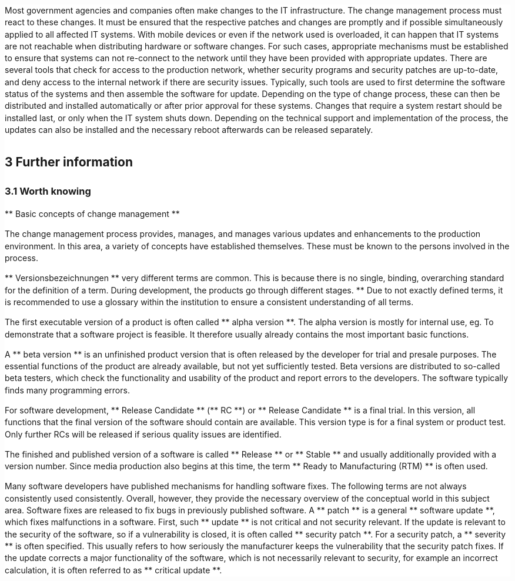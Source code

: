 Most government agencies and companies often make changes to the IT infrastructure. The change management process must react to these changes. It must be ensured that the respective patches and changes are promptly and if possible simultaneously applied to all affected IT systems.
With mobile devices or even if the network used is overloaded, it can happen that IT systems are not reachable when distributing hardware or software changes. For such cases, appropriate mechanisms must be established to ensure that systems can not re-connect to the network until they have been provided with appropriate updates. There are several tools that check for access to the production network, whether security programs and security patches are up-to-date, and deny access to the internal network if there are security issues. Typically, such tools are used to first determine the software status of the systems and then assemble the software for update. Depending on the type of change process, these can then be distributed and installed automatically or after prior approval for these systems. Changes that require a system restart should be installed last, or only when the IT system shuts down. Depending on the technical support and implementation of the process, the updates can also be installed and the necessary reboot afterwards can be released separately.

3 Further information
------------------------------

### 3.1 Worth knowing

** Basic concepts of change management **

The change management process provides, manages, and manages various updates and enhancements to the production environment. In this area, a variety of concepts have established themselves. These must be known to the persons involved in the process.

** Versionsbezeichnungen ** very different terms are common. This is because there is no single, binding, overarching standard for the definition of a term. During development, the products go through different stages. ** Due to not exactly defined terms, it is recommended to use a glossary within the institution to ensure a consistent understanding of all terms.

The first executable version of a product is often called ** alpha version **. The alpha version is mostly for internal use, eg. To demonstrate that a software project is feasible. It therefore usually already contains the most important basic functions.

A ** beta version ** is an unfinished product version that is often released by the developer for trial and presale purposes. The essential functions of the product are already available, but not yet sufficiently tested. Beta versions are distributed to so-called beta testers, which check the functionality and usability of the product and report errors to the developers. The software typically finds many programming errors.

For software development, ** Release Candidate ** (** RC **) or ** Release Candidate ** is a final trial. In this version, all functions that the final version of the software should contain are available. This version type is for a final system or product test. Only further RCs will be released if serious quality issues are identified.

The finished and published version of a software is called ** Release ** or ** Stable ** and usually additionally provided with a version number. Since media production also begins at this time, the term ** Ready to Manufacturing (RTM) ** is often used.

Many software developers have published mechanisms for handling software fixes. The following terms are not always consistently used consistently. Overall, however, they provide the necessary overview of the conceptual world in this subject area.
Software fixes are released to fix bugs in previously published software. A ** patch ** is a general ** software update **, which fixes malfunctions in a software. First, such ** update ** is not critical and not security relevant. If the update is relevant to the security of the software, so if a vulnerability is closed, it is often called ** security patch **. For a security patch, a ** severity ** is often specified. This usually refers to how seriously the manufacturer keeps the vulnerability that the security patch fixes. If the update corrects a major functionality of the software, which is not necessarily relevant to security, for example an incorrect calculation, it is often referred to as ** critical update **.
